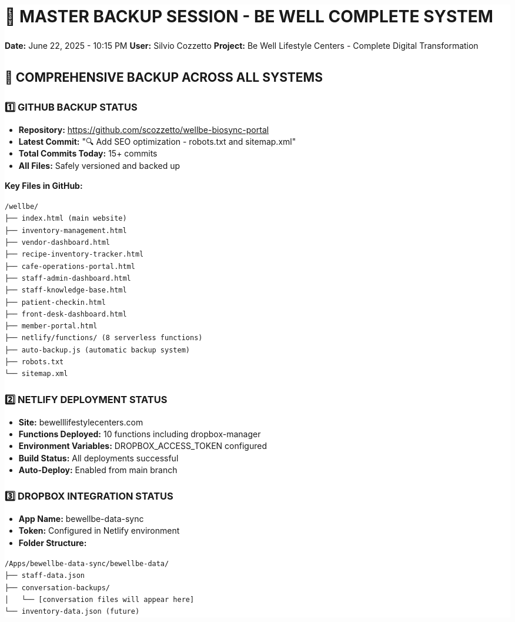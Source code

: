 # 🔄 MASTER BACKUP SESSION - BE WELL COMPLETE SYSTEM
**Date:** June 22, 2025 - 10:15 PM
**User:** Silvio Cozzetto
**Project:** Be Well Lifestyle Centers - Complete Digital Transformation

## 🎯 COMPREHENSIVE BACKUP ACROSS ALL SYSTEMS

### 1️⃣ **GITHUB BACKUP STATUS**
- **Repository:** https://github.com/scozzetto/wellbe-biosync-portal
- **Latest Commit:** "🔍 Add SEO optimization - robots.txt and sitemap.xml"
- **Total Commits Today:** 15+ commits
- **All Files:** Safely versioned and backed up

**Key Files in GitHub:**
```
/wellbe/
├── index.html (main website)
├── inventory-management.html
├── vendor-dashboard.html
├── recipe-inventory-tracker.html
├── cafe-operations-portal.html
├── staff-admin-dashboard.html
├── staff-knowledge-base.html
├── patient-checkin.html
├── front-desk-dashboard.html
├── member-portal.html
├── netlify/functions/ (8 serverless functions)
├── auto-backup.js (automatic backup system)
├── robots.txt
└── sitemap.xml
```

### 2️⃣ **NETLIFY DEPLOYMENT STATUS**
- **Site:** bewelllifestylecenters.com
- **Functions Deployed:** 10 functions including dropbox-manager
- **Environment Variables:** DROPBOX_ACCESS_TOKEN configured
- **Build Status:** All deployments successful
- **Auto-Deploy:** Enabled from main branch

### 3️⃣ **DROPBOX INTEGRATION STATUS**
- **App Name:** bewellbe-data-sync
- **Token:** Configured in Netlify environment
- **Folder Structure:**
```
/Apps/bewellbe-data-sync/bewellbe-data/
├── staff-data.json
├── conversation-backups/
│   └── [conversation files will appear here]
└── inventory-data.json (future)
```
